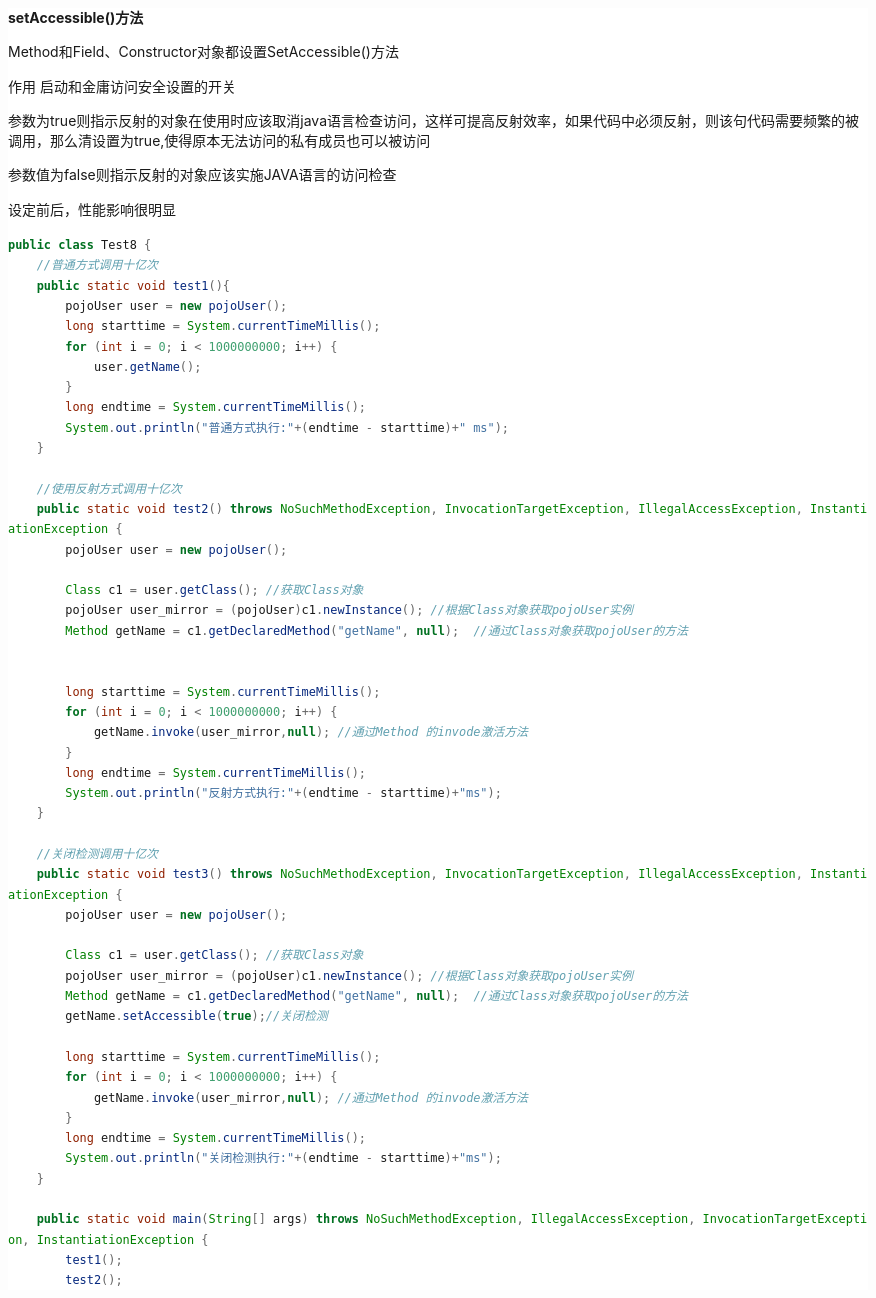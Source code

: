 **setAccessible()方法**

Method和Field、Constructor对象都设置SetAccessible()方法

作用 启动和金庸访问安全设置的开关

参数为true则指示反射的对象在使用时应该取消java语言检查访问，这样可提高反射效率，如果代码中必须反射，则该句代码需要频繁的被调用，那么清设置为true,使得原本无法访问的私有成员也可以被访问

参数值为false则指示反射的对象应该实施JAVA语言的访问检查



设定前后，性能影响很明显

```java
public class Test8 {
    //普通方式调用十亿次
    public static void test1(){
        pojoUser user = new pojoUser();
        long starttime = System.currentTimeMillis();
        for (int i = 0; i < 1000000000; i++) {
            user.getName();
        }
        long endtime = System.currentTimeMillis();
        System.out.println("普通方式执行:"+(endtime - starttime)+" ms");
    }

    //使用反射方式调用十亿次
    public static void test2() throws NoSuchMethodException, InvocationTargetException, IllegalAccessException, InstantiationException {
        pojoUser user = new pojoUser();

        Class c1 = user.getClass(); //获取Class对象
        pojoUser user_mirror = (pojoUser)c1.newInstance(); //根据Class对象获取pojoUser实例
        Method getName = c1.getDeclaredMethod("getName", null);  //通过Class对象获取pojoUser的方法


        long starttime = System.currentTimeMillis();
        for (int i = 0; i < 1000000000; i++) {
            getName.invoke(user_mirror,null); //通过Method 的invode激活方法
        }
        long endtime = System.currentTimeMillis();
        System.out.println("反射方式执行:"+(endtime - starttime)+"ms");
    }

    //关闭检测调用十亿次
    public static void test3() throws NoSuchMethodException, InvocationTargetException, IllegalAccessException, InstantiationException {
        pojoUser user = new pojoUser();

        Class c1 = user.getClass(); //获取Class对象
        pojoUser user_mirror = (pojoUser)c1.newInstance(); //根据Class对象获取pojoUser实例
        Method getName = c1.getDeclaredMethod("getName", null);  //通过Class对象获取pojoUser的方法
        getName.setAccessible(true);//关闭检测

        long starttime = System.currentTimeMillis();
        for (int i = 0; i < 1000000000; i++) {
            getName.invoke(user_mirror,null); //通过Method 的invode激活方法
        }
        long endtime = System.currentTimeMillis();
        System.out.println("关闭检测执行:"+(endtime - starttime)+"ms");
    }

    public static void main(String[] args) throws NoSuchMethodException, IllegalAccessException, InvocationTargetException, InstantiationException {
        test1();
        test2();
```
